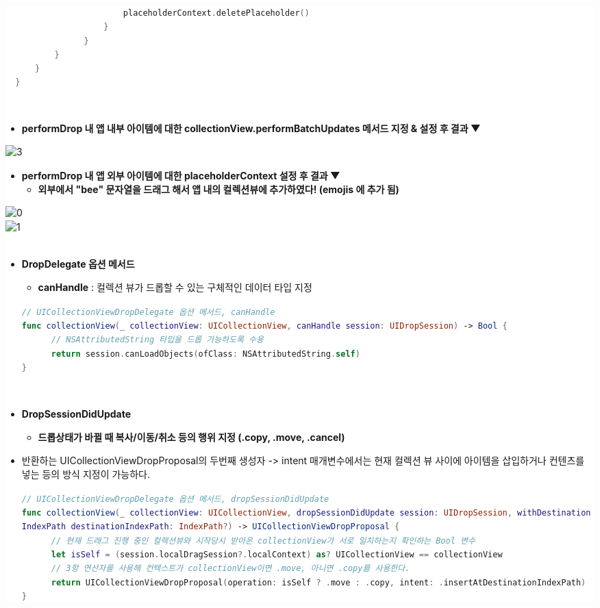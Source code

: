 ~~~ swift
                      	placeholderContext.deletePlaceholder()
                    }
                }                                                                 
          }
      }
  }
~~~

<br>

- **performDrop 내 앱 내부 아이템에 대한 collectionView.performBatchUpdates 메서드 지정 & 설정 후 결과 ▼**
<img width="600"  alt="3" src="https://user-images.githubusercontent.com/4410021/70651052-7cee8c80-1c93-11ea-866b-97ca0cbefff6.png">

<br>

- **performDrop 내 앱 외부 아이템에 대한 placeholderContext 설정 후 결과 ▼**
  - **외부에서 "bee" 문자열을 드래그 해서 앱 내의 컬렉션뷰에 추가하였다! (emojis 에 추가 됨)**
<img width="600" alt="0" src="https://user-images.githubusercontent.com/4410021/70650932-53cdfc00-1c93-11ea-9338-63590c688430.png">
<br>
<img width="600" alt="1" src="https://user-images.githubusercontent.com/4410021/70650936-54ff2900-1c93-11ea-9e9c-5c51d77f45e1.png">

<br>
<br>

- **DropDelegate 옵션 메서드**
  - **canHandle** : 컬렉션 뷰가 드롭할 수 있는 구체적인 데이터 타입 지정

  ~~~ swift
  // UICollectionViewDropDelegate 옵션 메서드, canHandle
  func collectionView(_ collectionView: UICollectionView, canHandle session: UIDropSession) -> Bool {
    	// NSAttributedString 타입을 드롭 가능하도록 수용
    	return session.canLoadObjects(ofClass: NSAttributedString.self) 
  }
  ~~~

<br>

- **DropSessionDidUpdate** 
  
  - **드롭상태가 바뀔 때 복사/이동/취소 등의 행위 지정 (.copy, .move, .cancel)**
- 반환하는 UICollectionViewDropProposal의 두번째 생성자 -> intent 매개변수에서는 현재 컬렉션 뷰 사이에 아이템을 삽입하거나 컨텐츠를 넣는 등의 방식 지정이 가능하다. 
  
  ~~~ swift
  // UICollectionViewDropDelegate 옵션 메서드, dropSessionDidUpdate
  func collectionView(_ collectionView: UICollectionView, dropSessionDidUpdate session: UIDropSession, withDestinationIndexPath destinationIndexPath: IndexPath?) -> UICollectionViewDropProposal {
  		// 현재 드래그 진행 중인 컬렉션뷰와 시작당시 받아온 collectionView가 서로 일치하는지 확인하는 Bool 변수
    	let isSelf = (session.localDragSession?.localContext) as? UICollectionView == collectionView
    	// 3항 연산자를 사용해 컨텍스트가 collectionView이면 .move, 아니면 .copy를 사용한다. 
    	return UICollectionViewDropProposal(operation: isSelf ? .move : .copy, intent: .insertAtDestinationIndexPath)
  }
  ~~~
